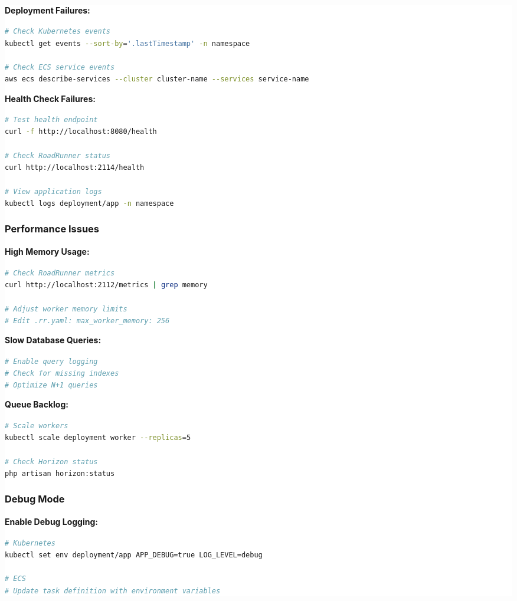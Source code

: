 **Deployment Failures:**
```bash
# Check Kubernetes events
kubectl get events --sort-by='.lastTimestamp' -n namespace

# Check ECS service events
aws ecs describe-services --cluster cluster-name --services service-name
```

**Health Check Failures:**
```bash
# Test health endpoint
curl -f http://localhost:8080/health

# Check RoadRunner status
curl http://localhost:2114/health

# View application logs
kubectl logs deployment/app -n namespace
```

### **Performance Issues**

**High Memory Usage:**
```bash
# Check RoadRunner metrics
curl http://localhost:2112/metrics | grep memory

# Adjust worker memory limits
# Edit .rr.yaml: max_worker_memory: 256
```

**Slow Database Queries:**
```bash
# Enable query logging
# Check for missing indexes
# Optimize N+1 queries
```

**Queue Backlog:**
```bash
# Scale workers
kubectl scale deployment worker --replicas=5

# Check Horizon status
php artisan horizon:status
```

### **Debug Mode**

**Enable Debug Logging:**
```bash
# Kubernetes
kubectl set env deployment/app APP_DEBUG=true LOG_LEVEL=debug

# ECS
# Update task definition with environment variables
```

